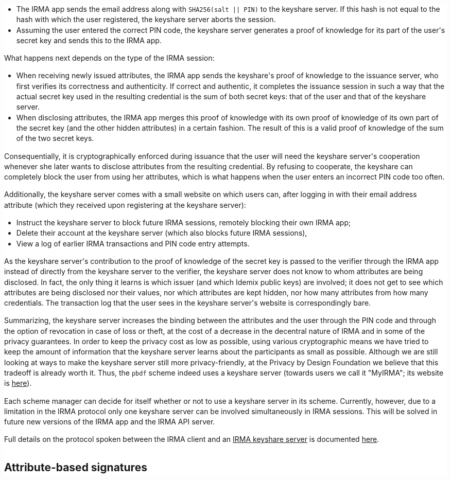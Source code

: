 * The IRMA app sends the email address along with `SHA256(salt || PIN)` to the keyshare server. If this hash is not equal to the hash with which the user registered, the keyshare server aborts the session.
* Assuming the user entered the correct PIN code, the keyshare server generates a proof of knowledge for its part of the user's secret key and sends this to the IRMA app.

What happens next depends on the type of the IRMA session:

* When receiving newly issued attributes, the IRMA app sends the keyshare's proof of knowledge to the issuance server, who first verifies its correctness and authenticity. If correct and authentic, it completes the issuance session in such a way that the actual secret key used in the resulting credential is the sum of both secret keys: that of the user and that of the keyshare server.
* When disclosing attributes, the IRMA app merges this proof of knowledge with its own proof of knowledge of its own part of the secret key (and the other hidden attributes) in a certain fashion. The result of this is a valid proof of knowledge of the sum of the two secret keys.

Consequentially, it is cryptographically enforced during issuance that the user will need the keyshare server's cooperation whenever she later wants to disclose attributes from the resulting credential. By refusing to cooperate, the keyshare can completely block the user from using her attributes, which is what happens when the user enters an incorrect PIN code too often.

Additionally, the keyshare server comes with a small website on which users can, after logging in with their email address attribute (which they received upon registering at the keyshare server):

* Instruct the keyshare server to block future IRMA sessions, remotely blocking their own IRMA app;
* Delete their account at the keyshare server (which also blocks future IRMA sessions),
* View a log of earlier IRMA transactions and PIN code entry attempts.

As the keyshare server's contribution to the proof of knowledge of the secret key is passed to the verifier through the IRMA app instead of directly from the keyshare server to the verifier, the keyshare server does not know to whom attributes are being disclosed. In fact, the only thing it learns is which issuer (and which Idemix public keys) are involved; it does not get to see which attributes are being disclosed nor their values, nor which attributes are kept hidden, nor how many attributes from how many credentials. The transaction log that the user sees in the keyshare server's website is correspondingly bare.

Summarizing, the keyshare server increases the binding between the attributes and the user through the PIN code and through the option of revocation in case of loss or theft, at the cost of a decrease in the decentral nature of IRMA and in some of the privacy guarantees. In order to keep the privacy cost as low as possible, using various cryptographic means we have tried to keep the amount of information that the keyshare server learns about the participants as small as possible. Although we are still looking at ways to make the keyshare server still more privacy-friendly, at the Privacy by Design Foundation we believe that this tradeoff is already worth it. Thus, the `pbdf` scheme indeed uses a keyshare server (towards users we call it "MyIRMA"; its website is [here](https://privacybydesign.foundation/myirma/)).

Each scheme manager can decide for itself whether or not to use a keyshare server in its scheme. Currently, however, due to a limitation in the IRMA protocol only one keyshare server can be involved simultaneously in IRMA sessions. This will be solved in future new versions of the IRMA app and the IRMA API server.

Full details on the protocol spoken between the IRMA client and an [IRMA keyshare server](https://github.com/privacybydesign/irma_keyshare_server) is documented [here](keyshare-protocol).

## Attribute-based signatures
